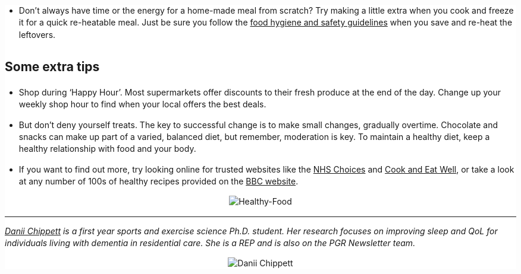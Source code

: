 *	Don’t always have time or the energy for a home-made meal from scratch? Try making a little extra when you cook and freeze it for a quick re-heatable meal. Just be sure you follow the [food hygiene and safety guidelines](https://www.food.gov.uk/safety-hygiene/chilling) when you save and re-heat the leftovers.

## Some extra tips

*	Shop during ‘Happy Hour’. Most supermarkets offer discounts to their fresh produce at the end of the day. Change up your weekly shop hour to find when your local offers the best deals.

*	But don’t deny yourself treats. The key to successful change is to make small changes, gradually overtime. Chocolate and snacks can make up part of a varied, balanced diet, but remember, moderation is key. To maintain a healthy diet, keep a healthy relationship with food and your body.

* If you want to find out more, try looking online for trusted websites like the [NHS Choices](https://www.nhs.uk/live-well/eat-well/) and [Cook and Eat Well](https://cookandeatwell.co.uk/), or take a look at any number of 100s of healthy recipes provided on the [BBC website](https://www.bbc.com/food/recipes).


<center>
  <img src = "{{ site.baseurl }}/img/Food-July.png" alt="Healthy-Food" width = "400" />
</center>

___

*[Danii Chippett](https://pureportal.coventry.ac.uk/en/persons/danielle-nicole-chippett) is a first year sports and exercise science Ph.D. student. Her research focuses on improving sleep and QoL for individuals living with dementia in residential care. She is a REP and is also on the PGR Newsletter team.*

<center>
  <img src = "{{ site.baseurl }}/img/team/Danii-profile.png" alt="Danii Chippett" width = "400" />
</center>
